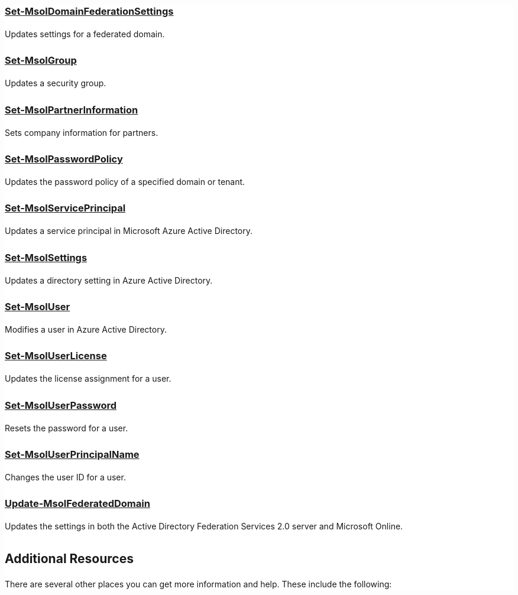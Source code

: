 
### [Set-MsolDomainFederationSettings](./Set-MsolDomainFederationSettings.md)
Updates settings for a federated domain.


### [Set-MsolGroup](./Set-MsolGroup.md)
Updates a security group.


### [Set-MsolPartnerInformation](./Set-MsolPartnerInformation.md)
Sets company information for partners.


### [Set-MsolPasswordPolicy](./Set-MsolPasswordPolicy.md)
Updates the password policy of a specified domain or tenant.


### [Set-MsolServicePrincipal](./Set-MsolServicePrincipal.md)
Updates a service principal in Microsoft Azure Active Directory.


### [Set-MsolSettings](./Set-MsolSettings.md)
Updates a directory setting in Azure Active Directory.


### [Set-MsolUser](./Set-MsolUser.md)
Modifies a user in Azure Active Directory.


### [Set-MsolUserLicense](./Set-MsolUserLicense.md)
Updates the license assignment for a user.


### [Set-MsolUserPassword](./Set-MsolUserPassword.md)
Resets the password for a user.


### [Set-MsolUserPrincipalName](./Set-MsolUserPrincipalName.md)
Changes the user ID for a user.


### [Update-MsolFederatedDomain](./Update-MsolFederatedDomain.md)
Updates the settings in both the Active Directory Federation Services 2.0 server and Microsoft Online.

## Additional Resources

There are several other places you can get more information and help.
These include the following:
